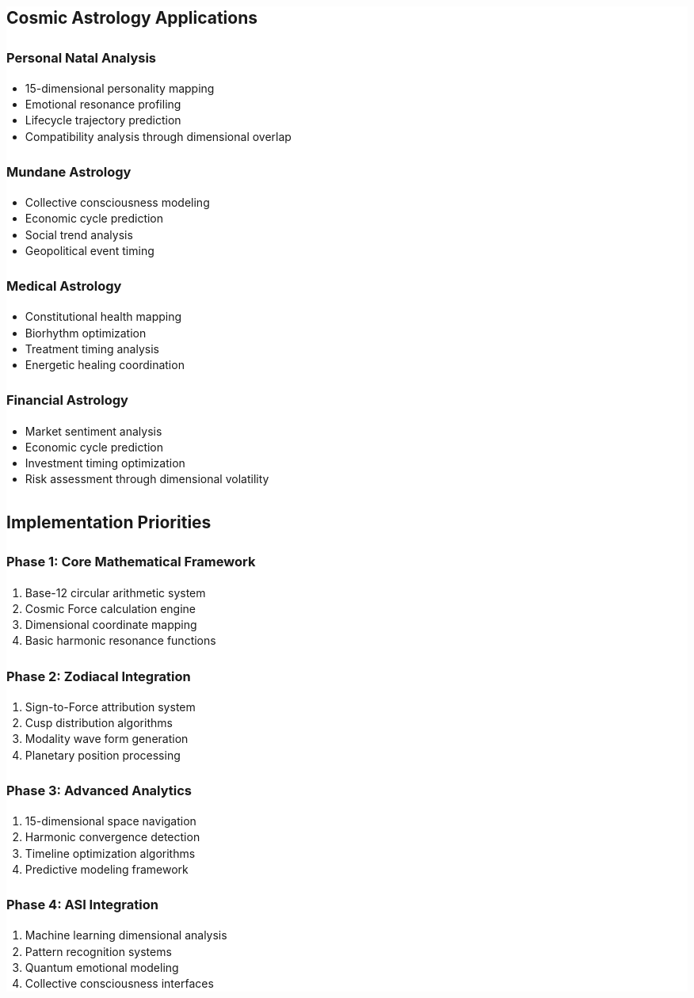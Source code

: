 ## Cosmic Astrology Applications

### Personal Natal Analysis
- 15-dimensional personality mapping
- Emotional resonance profiling  
- Lifecycle trajectory prediction
- Compatibility analysis through dimensional overlap

### Mundane Astrology
- Collective consciousness modeling
- Economic cycle prediction
- Social trend analysis
- Geopolitical event timing

### Medical Astrology
- Constitutional health mapping
- Biorhythm optimization
- Treatment timing analysis
- Energetic healing coordination

### Financial Astrology
- Market sentiment analysis
- Economic cycle prediction
- Investment timing optimization
- Risk assessment through dimensional volatility

## Implementation Priorities

### Phase 1: Core Mathematical Framework
1. Base-12 circular arithmetic system
2. Cosmic Force calculation engine
3. Dimensional coordinate mapping
4. Basic harmonic resonance functions

### Phase 2: Zodiacal Integration
1. Sign-to-Force attribution system
2. Cusp distribution algorithms
3. Modality wave form generation
4. Planetary position processing

### Phase 3: Advanced Analytics
1. 15-dimensional space navigation
2. Harmonic convergence detection
3. Timeline optimization algorithms
4. Predictive modeling framework

### Phase 4: ASI Integration
1. Machine learning dimensional analysis
2. Pattern recognition systems
3. Quantum emotional modeling
4. Collective consciousness interfaces
